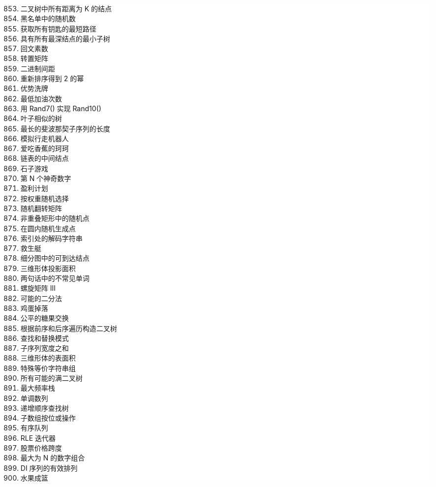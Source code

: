 0853. 二叉树中所有距离为 K 的结点
0854. 黑名单中的随机数
0855. 获取所有钥匙的最短路径
0856. 具有所有最深结点的最小子树
0857. 回文素数
0858. 转置矩阵
0859. 二进制间距
0860. 重新排序得到 2 的幂
0861. 优势洗牌
0862. 最低加油次数
0863. 用 Rand7() 实现 Rand10()
0864. 叶子相似的树
0865. 最长的斐波那契子序列的长度
0866. 模拟行走机器人
0867. 爱吃香蕉的珂珂
0868. 链表的中间结点
0869. 石子游戏
0870. 第 N 个神奇数字
0871. 盈利计划
0872. 按权重随机选择
0873. 随机翻转矩阵
0874. 非重叠矩形中的随机点
0875. 在圆内随机生成点
0876. 索引处的解码字符串
0877. 救生艇
0878. 细分图中的可到达结点
0879. 三维形体投影面积
0880. 两句话中的不常见单词
0881. 螺旋矩阵 III
0882. 可能的二分法
0883. 鸡蛋掉落
0884. 公平的糖果交换
0885. 根据前序和后序遍历构造二叉树
0886. 查找和替换模式
0887. 子序列宽度之和
0888. 三维形体的表面积
0889. 特殊等价字符串组
0890. 所有可能的满二叉树
0891. 最大频率栈
0892. 单调数列
0893. 递增顺序查找树
0894. 子数组按位或操作
0895. 有序队列
0896. RLE 迭代器
0897. 股票价格跨度
0898. 最大为 N 的数字组合
0899. DI 序列的有效排列
0900. 水果成篮